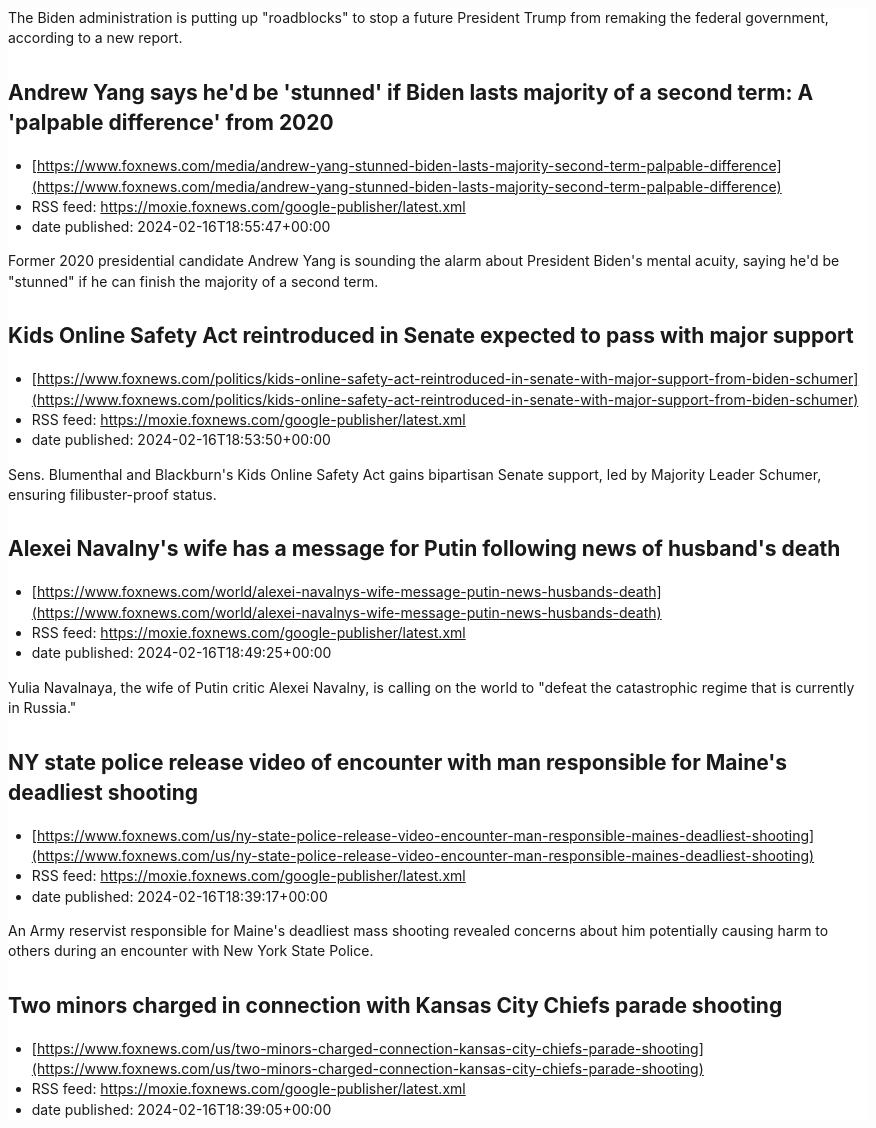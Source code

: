 The Biden administration is putting up &quot;roadblocks&quot; to stop a future President Trump from remaking the federal government, according to a new report.

## Andrew Yang says he'd be 'stunned' if Biden lasts majority of a second term: A 'palpable difference' from 2020
 - [https://www.foxnews.com/media/andrew-yang-stunned-biden-lasts-majority-second-term-palpable-difference](https://www.foxnews.com/media/andrew-yang-stunned-biden-lasts-majority-second-term-palpable-difference)
 - RSS feed: https://moxie.foxnews.com/google-publisher/latest.xml
 - date published: 2024-02-16T18:55:47+00:00

Former 2020 presidential candidate Andrew Yang is sounding the alarm about President Biden&apos;s mental acuity, saying he&apos;d be &quot;stunned&quot; if he can finish the majority of a second term.

## Kids Online Safety Act reintroduced in Senate expected to pass with major support
 - [https://www.foxnews.com/politics/kids-online-safety-act-reintroduced-in-senate-with-major-support-from-biden-schumer](https://www.foxnews.com/politics/kids-online-safety-act-reintroduced-in-senate-with-major-support-from-biden-schumer)
 - RSS feed: https://moxie.foxnews.com/google-publisher/latest.xml
 - date published: 2024-02-16T18:53:50+00:00

Sens. Blumenthal and Blackburn&apos;s Kids Online Safety Act gains bipartisan Senate support, led by Majority Leader Schumer, ensuring filibuster-proof status.

## Alexei Navalny's wife has a message for Putin following news of husband's death
 - [https://www.foxnews.com/world/alexei-navalnys-wife-message-putin-news-husbands-death](https://www.foxnews.com/world/alexei-navalnys-wife-message-putin-news-husbands-death)
 - RSS feed: https://moxie.foxnews.com/google-publisher/latest.xml
 - date published: 2024-02-16T18:49:25+00:00

Yulia Navalnaya, the wife of Putin critic Alexei Navalny, is calling on the world to &quot;defeat the catastrophic regime that is currently in Russia.&quot;

## NY state police release video of encounter with man responsible for Maine's deadliest shooting
 - [https://www.foxnews.com/us/ny-state-police-release-video-encounter-man-responsible-maines-deadliest-shooting](https://www.foxnews.com/us/ny-state-police-release-video-encounter-man-responsible-maines-deadliest-shooting)
 - RSS feed: https://moxie.foxnews.com/google-publisher/latest.xml
 - date published: 2024-02-16T18:39:17+00:00

An Army reservist responsible for Maine&apos;s deadliest mass shooting revealed concerns about him potentially causing harm to others during an encounter with New York State Police.

## Two minors charged in connection with Kansas City Chiefs parade shooting
 - [https://www.foxnews.com/us/two-minors-charged-connection-kansas-city-chiefs-parade-shooting](https://www.foxnews.com/us/two-minors-charged-connection-kansas-city-chiefs-parade-shooting)
 - RSS feed: https://moxie.foxnews.com/google-publisher/latest.xml
 - date published: 2024-02-16T18:39:05+00:00
